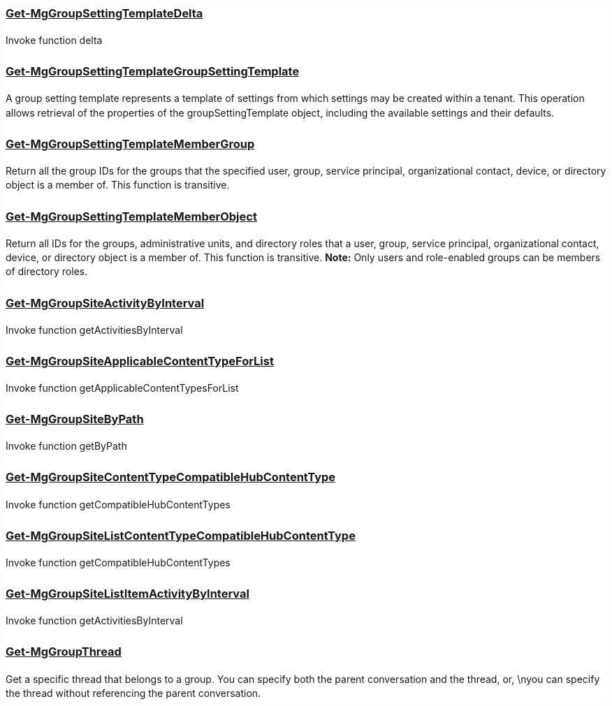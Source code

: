 ### [Get-MgGroupSettingTemplateDelta](Get-MgGroupSettingTemplateDelta.md)
Invoke function delta

### [Get-MgGroupSettingTemplateGroupSettingTemplate](Get-MgGroupSettingTemplateGroupSettingTemplate.md)
A group setting template represents a template of settings from which settings may be created within a tenant.
This operation allows retrieval of the properties of the groupSettingTemplate object, including the available settings and their defaults.

### [Get-MgGroupSettingTemplateMemberGroup](Get-MgGroupSettingTemplateMemberGroup.md)
Return all the group IDs for the groups that the specified user, group, service principal, organizational contact, device, or directory object is a member of.
This function is transitive.

### [Get-MgGroupSettingTemplateMemberObject](Get-MgGroupSettingTemplateMemberObject.md)
Return all IDs for the groups, administrative units, and directory roles that a user, group, service principal, organizational contact, device, or directory object is a member of.
This function is transitive.
**Note:** Only users and role-enabled groups can be members of directory roles.

### [Get-MgGroupSiteActivityByInterval](Get-MgGroupSiteActivityByInterval.md)
Invoke function getActivitiesByInterval

### [Get-MgGroupSiteApplicableContentTypeForList](Get-MgGroupSiteApplicableContentTypeForList.md)
Invoke function getApplicableContentTypesForList

### [Get-MgGroupSiteByPath](Get-MgGroupSiteByPath.md)
Invoke function getByPath

### [Get-MgGroupSiteContentTypeCompatibleHubContentType](Get-MgGroupSiteContentTypeCompatibleHubContentType.md)
Invoke function getCompatibleHubContentTypes

### [Get-MgGroupSiteListContentTypeCompatibleHubContentType](Get-MgGroupSiteListContentTypeCompatibleHubContentType.md)
Invoke function getCompatibleHubContentTypes

### [Get-MgGroupSiteListItemActivityByInterval](Get-MgGroupSiteListItemActivityByInterval.md)
Invoke function getActivitiesByInterval

### [Get-MgGroupThread](Get-MgGroupThread.md)
Get a specific thread that belongs to a group.
You can specify both the parent conversation and the thread, or, \nyou can specify the thread without referencing the parent conversation.
